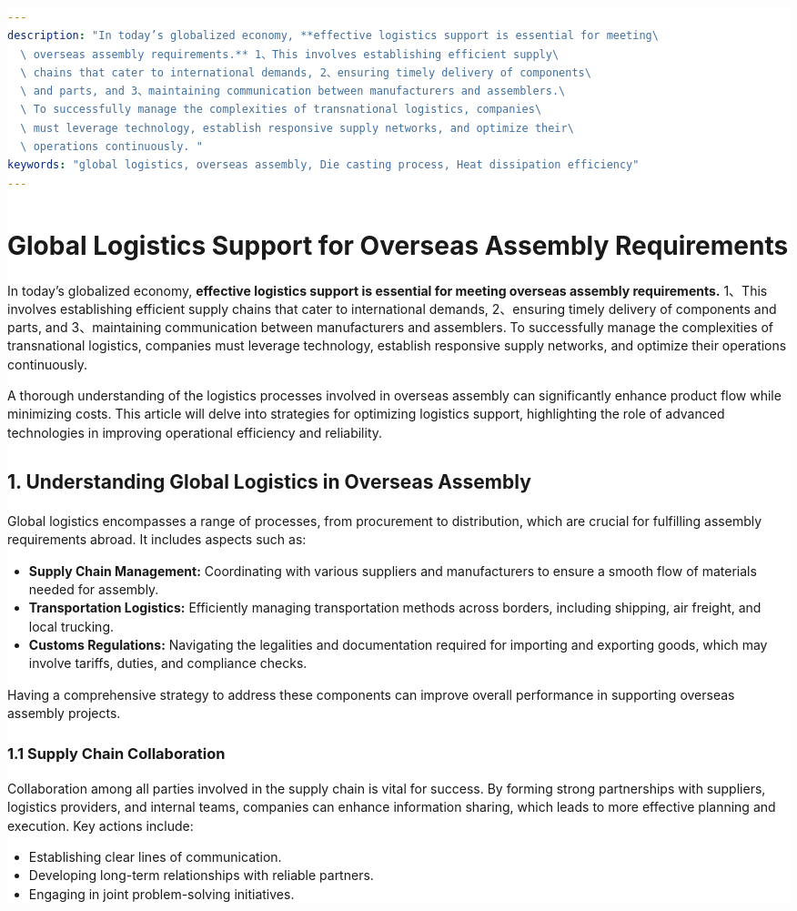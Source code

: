 ```yaml
---
description: "In today’s globalized economy, **effective logistics support is essential for meeting\
  \ overseas assembly requirements.** 1、This involves establishing efficient supply\
  \ chains that cater to international demands, 2、ensuring timely delivery of components\
  \ and parts, and 3、maintaining communication between manufacturers and assemblers.\
  \ To successfully manage the complexities of transnational logistics, companies\
  \ must leverage technology, establish responsive supply networks, and optimize their\
  \ operations continuously. "
keywords: "global logistics, overseas assembly, Die casting process, Heat dissipation efficiency"
---
```

# Global Logistics Support for Overseas Assembly Requirements

In today’s globalized economy, **effective logistics support is essential for meeting overseas assembly requirements.** 1、This involves establishing efficient supply chains that cater to international demands, 2、ensuring timely delivery of components and parts, and 3、maintaining communication between manufacturers and assemblers. To successfully manage the complexities of transnational logistics, companies must leverage technology, establish responsive supply networks, and optimize their operations continuously. 

A thorough understanding of the logistics processes involved in overseas assembly can significantly enhance product flow while minimizing costs. This article will delve into strategies for optimizing logistics support, highlighting the role of advanced technologies in improving operational efficiency and reliability.

## **1. Understanding Global Logistics in Overseas Assembly**

Global logistics encompasses a range of processes, from procurement to distribution, which are crucial for fulfilling assembly requirements abroad. It includes aspects such as:

- **Supply Chain Management:** Coordinating with various suppliers and manufacturers to ensure a smooth flow of materials needed for assembly.
- **Transportation Logistics:** Efficiently managing transportation methods across borders, including shipping, air freight, and local trucking.
- **Customs Regulations:** Navigating the legalities and documentation required for importing and exporting goods, which may involve tariffs, duties, and compliance checks.

Having a comprehensive strategy to address these components can improve overall performance in supporting overseas assembly projects. 

### **1.1 Supply Chain Collaboration**

Collaboration among all parties involved in the supply chain is vital for success. By forming strong partnerships with suppliers, logistics providers, and internal teams, companies can enhance information sharing, which leads to more effective planning and execution. Key actions include:

- Establishing clear lines of communication.
- Developing long-term relationships with reliable partners.
- Engaging in joint problem-solving initiatives.
